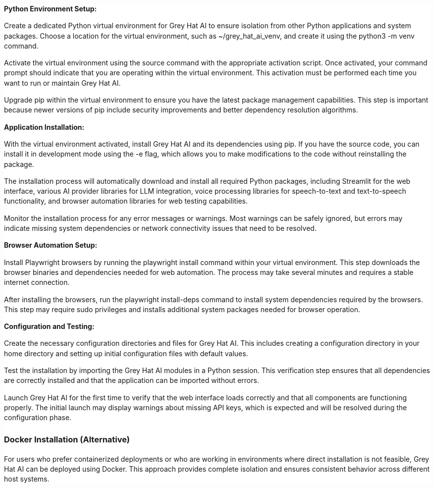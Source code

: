 **Python Environment Setup:**

Create a dedicated Python virtual environment for Grey Hat AI to ensure isolation from other Python applications and system packages. Choose a location for the virtual environment, such as ~/grey_hat_ai_venv, and create it using the python3 -m venv command.

Activate the virtual environment using the source command with the appropriate activation script. Once activated, your command prompt should indicate that you are operating within the virtual environment. This activation must be performed each time you want to run or maintain Grey Hat AI.

Upgrade pip within the virtual environment to ensure you have the latest package management capabilities. This step is important because newer versions of pip include security improvements and better dependency resolution algorithms.

**Application Installation:**

With the virtual environment activated, install Grey Hat AI and its dependencies using pip. If you have the source code, you can install it in development mode using the -e flag, which allows you to make modifications to the code without reinstalling the package.

The installation process will automatically download and install all required Python packages, including Streamlit for the web interface, various AI provider libraries for LLM integration, voice processing libraries for speech-to-text and text-to-speech functionality, and browser automation libraries for web testing capabilities.

Monitor the installation process for any error messages or warnings. Most warnings can be safely ignored, but errors may indicate missing system dependencies or network connectivity issues that need to be resolved.

**Browser Automation Setup:**

Install Playwright browsers by running the playwright install command within your virtual environment. This step downloads the browser binaries and dependencies needed for web automation. The process may take several minutes and requires a stable internet connection.

After installing the browsers, run the playwright install-deps command to install system dependencies required by the browsers. This step may require sudo privileges and installs additional system packages needed for browser operation.

**Configuration and Testing:**

Create the necessary configuration directories and files for Grey Hat AI. This includes creating a configuration directory in your home directory and setting up initial configuration files with default values.

Test the installation by importing the Grey Hat AI modules in a Python session. This verification step ensures that all dependencies are correctly installed and that the application can be imported without errors.

Launch Grey Hat AI for the first time to verify that the web interface loads correctly and that all components are functioning properly. The initial launch may display warnings about missing API keys, which is expected and will be resolved during the configuration phase.

### Docker Installation (Alternative)

For users who prefer containerized deployments or who are working in environments where direct installation is not feasible, Grey Hat AI can be deployed using Docker. This approach provides complete isolation and ensures consistent behavior across different host systems.
